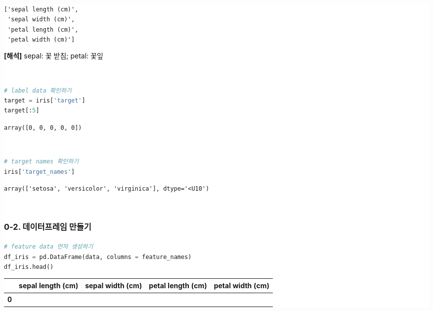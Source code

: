 
    ['sepal length (cm)',
     'sepal width (cm)',
     'petal length (cm)',
     'petal width (cm)']

**[해석]** sepal: 꽃 받침;  petal: 꽃잎 

<br/>


```python
# label data 확인하기
target = iris['target']
target[:5]
```


    array([0, 0, 0, 0, 0])

 <br/>


```python
# target names 확인하기
iris['target_names']
```


    array(['setosa', 'versicolor', 'virginica'], dtype='<U10')

<br/>

  

### 0-2. 데이터프레임 만들기


```python
# feature data 먼저 생성하기
df_iris = pd.DataFrame(data, columns = feature_names)
df_iris.head()
```


<div>
<style scoped>
    .dataframe tbody tr th:only-of-type {
        vertical-align: middle;
    }


    .dataframe tbody tr th {
        vertical-align: top;
    }
    
    .dataframe thead th {
        text-align: right;
    }

</style>

<table >
  <thead>
    <tr style="text-align: right;">
      <th></th>
      <th>sepal length (cm)</th>
      <th>sepal width (cm)</th>
      <th>petal length (cm)</th>
      <th>petal width (cm)</th>
    </tr>
  </thead>
  <tbody>
    <tr>
      <th>0</th>